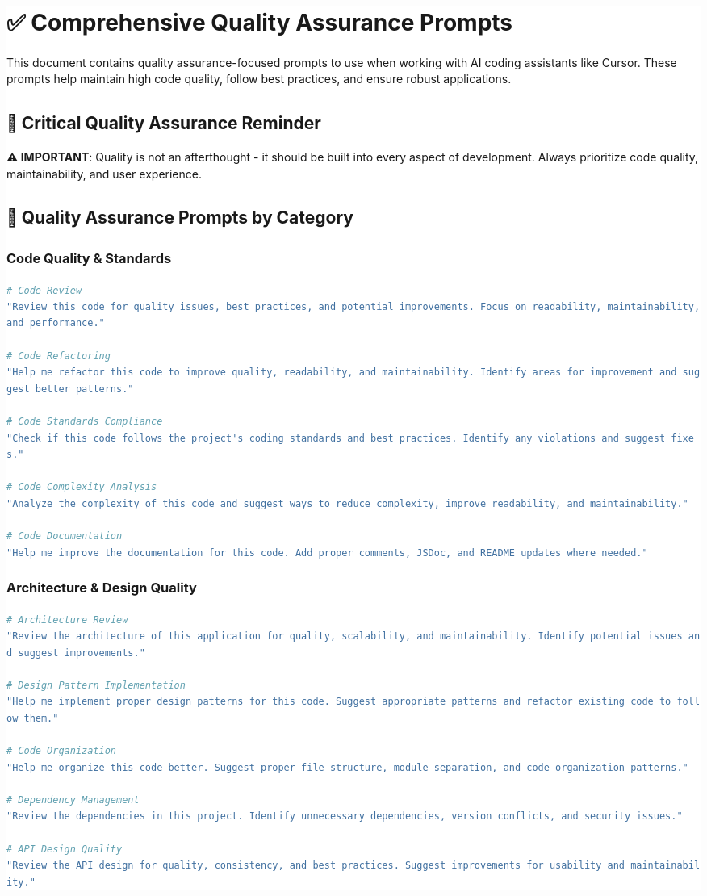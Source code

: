 # ✅ Comprehensive Quality Assurance Prompts

This document contains quality assurance-focused prompts to use when working with AI coding assistants like Cursor. These prompts help maintain high code quality, follow best practices, and ensure robust applications.

## 🚨 Critical Quality Assurance Reminder

**⚠️ IMPORTANT**: Quality is not an afterthought - it should be built into every aspect of development. Always prioritize code quality, maintainability, and user experience.

## 📝 Quality Assurance Prompts by Category

### Code Quality & Standards

```bash
# Code Review
"Review this code for quality issues, best practices, and potential improvements. Focus on readability, maintainability, and performance."

# Code Refactoring
"Help me refactor this code to improve quality, readability, and maintainability. Identify areas for improvement and suggest better patterns."

# Code Standards Compliance
"Check if this code follows the project's coding standards and best practices. Identify any violations and suggest fixes."

# Code Complexity Analysis
"Analyze the complexity of this code and suggest ways to reduce complexity, improve readability, and maintainability."

# Code Documentation
"Help me improve the documentation for this code. Add proper comments, JSDoc, and README updates where needed."
```

### Architecture & Design Quality

```bash
# Architecture Review
"Review the architecture of this application for quality, scalability, and maintainability. Identify potential issues and suggest improvements."

# Design Pattern Implementation
"Help me implement proper design patterns for this code. Suggest appropriate patterns and refactor existing code to follow them."

# Code Organization
"Help me organize this code better. Suggest proper file structure, module separation, and code organization patterns."

# Dependency Management
"Review the dependencies in this project. Identify unnecessary dependencies, version conflicts, and security issues."

# API Design Quality
"Review the API design for quality, consistency, and best practices. Suggest improvements for usability and maintainability."
```
